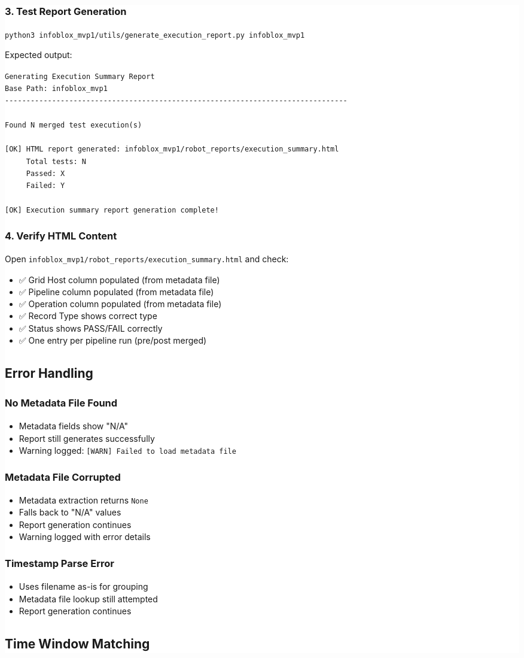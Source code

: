 ### 3. Test Report Generation
```bash
python3 infoblox_mvp1/utils/generate_execution_report.py infoblox_mvp1
```

Expected output:
```
Generating Execution Summary Report
Base Path: infoblox_mvp1
--------------------------------------------------------------------------------

Found N merged test execution(s)

[OK] HTML report generated: infoblox_mvp1/robot_reports/execution_summary.html
     Total tests: N
     Passed: X
     Failed: Y

[OK] Execution summary report generation complete!
```

### 4. Verify HTML Content
Open `infoblox_mvp1/robot_reports/execution_summary.html` and check:
- ✅ Grid Host column populated (from metadata file)
- ✅ Pipeline column populated (from metadata file)
- ✅ Operation column populated (from metadata file)
- ✅ Record Type shows correct type
- ✅ Status shows PASS/FAIL correctly
- ✅ One entry per pipeline run (pre/post merged)

## Error Handling

### No Metadata File Found
- Metadata fields show "N/A"
- Report still generates successfully
- Warning logged: `[WARN] Failed to load metadata file`

### Metadata File Corrupted
- Metadata extraction returns `None`
- Falls back to "N/A" values
- Report generation continues
- Warning logged with error details

### Timestamp Parse Error
- Uses filename as-is for grouping
- Metadata file lookup still attempted
- Report generation continues

## Time Window Matching
